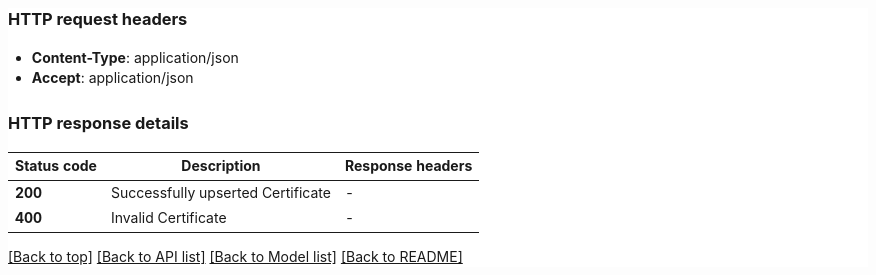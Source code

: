 ### HTTP request headers

 - **Content-Type**: application/json
 - **Accept**: application/json

### HTTP response details

| Status code | Description | Response headers |
|-------------|-------------|------------------|
**200** | Successfully upserted Certificate |  -  |
**400** | Invalid Certificate |  -  |

[[Back to top]](#) [[Back to API list]](../README.md#documentation-for-api-endpoints) [[Back to Model list]](../README.md#documentation-for-models) [[Back to README]](../README.md)

